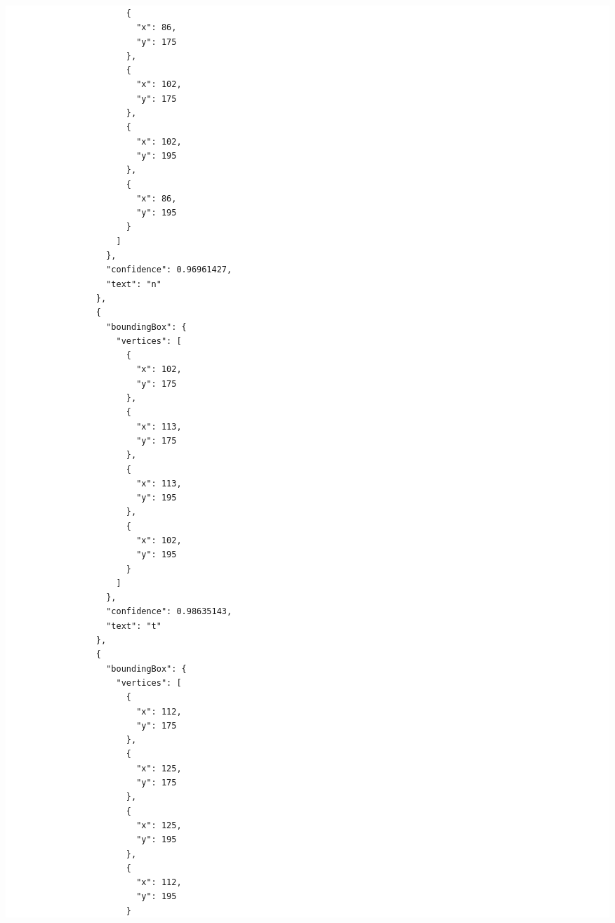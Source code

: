                             {
                              "x": 86,
                              "y": 175
                            },
                            {
                              "x": 102,
                              "y": 175
                            },
                            {
                              "x": 102,
                              "y": 195
                            },
                            {
                              "x": 86,
                              "y": 195
                            }
                          ]
                        },
                        "confidence": 0.96961427,
                        "text": "n"
                      },
                      {
                        "boundingBox": {
                          "vertices": [
                            {
                              "x": 102,
                              "y": 175
                            },
                            {
                              "x": 113,
                              "y": 175
                            },
                            {
                              "x": 113,
                              "y": 195
                            },
                            {
                              "x": 102,
                              "y": 195
                            }
                          ]
                        },
                        "confidence": 0.98635143,
                        "text": "t"
                      },
                      {
                        "boundingBox": {
                          "vertices": [
                            {
                              "x": 112,
                              "y": 175
                            },
                            {
                              "x": 125,
                              "y": 175
                            },
                            {
                              "x": 125,
                              "y": 195
                            },
                            {
                              "x": 112,
                              "y": 195
                            }